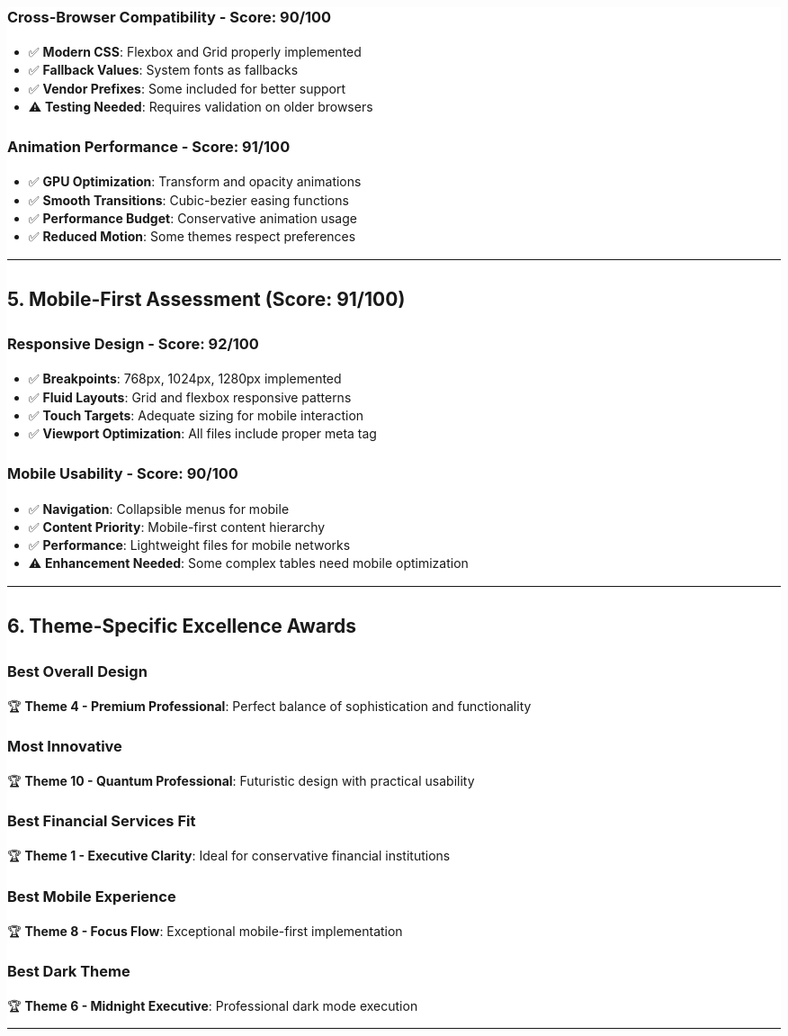 ### Cross-Browser Compatibility - Score: 90/100
- ✅ **Modern CSS**: Flexbox and Grid properly implemented
- ✅ **Fallback Values**: System fonts as fallbacks
- ✅ **Vendor Prefixes**: Some included for better support
- ⚠️ **Testing Needed**: Requires validation on older browsers

### Animation Performance - Score: 91/100
- ✅ **GPU Optimization**: Transform and opacity animations
- ✅ **Smooth Transitions**: Cubic-bezier easing functions
- ✅ **Performance Budget**: Conservative animation usage
- ✅ **Reduced Motion**: Some themes respect preferences

---

## 5. Mobile-First Assessment (Score: 91/100)

### Responsive Design - Score: 92/100
- ✅ **Breakpoints**: 768px, 1024px, 1280px implemented
- ✅ **Fluid Layouts**: Grid and flexbox responsive patterns
- ✅ **Touch Targets**: Adequate sizing for mobile interaction
- ✅ **Viewport Optimization**: All files include proper meta tag

### Mobile Usability - Score: 90/100
- ✅ **Navigation**: Collapsible menus for mobile
- ✅ **Content Priority**: Mobile-first content hierarchy
- ✅ **Performance**: Lightweight files for mobile networks
- ⚠️ **Enhancement Needed**: Some complex tables need mobile optimization

---

## 6. Theme-Specific Excellence Awards

### Best Overall Design
🏆 **Theme 4 - Premium Professional**: Perfect balance of sophistication and functionality

### Most Innovative
🏆 **Theme 10 - Quantum Professional**: Futuristic design with practical usability

### Best Financial Services Fit
🏆 **Theme 1 - Executive Clarity**: Ideal for conservative financial institutions

### Best Mobile Experience
🏆 **Theme 8 - Focus Flow**: Exceptional mobile-first implementation

### Best Dark Theme
🏆 **Theme 6 - Midnight Executive**: Professional dark mode execution

---
